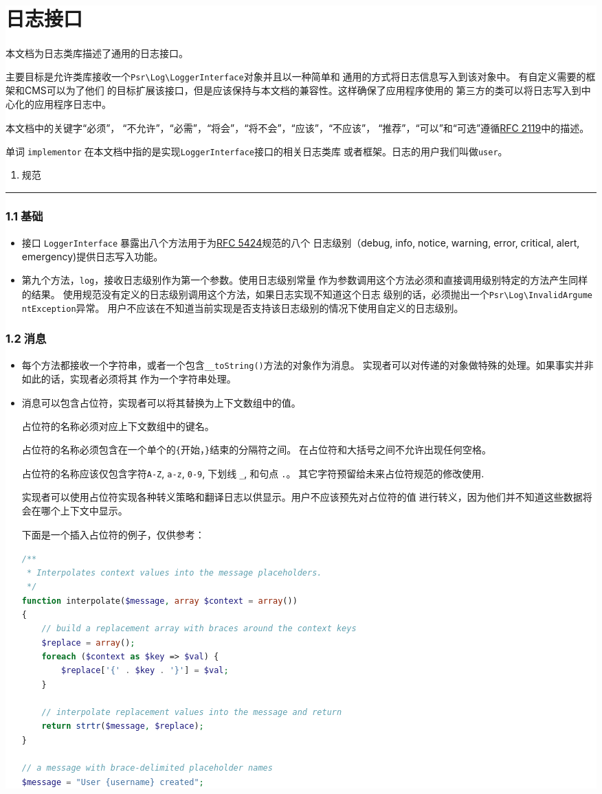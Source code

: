 日志接口
================

本文档为日志类库描述了通用的日志接口。

主要目标是允许类库接收一个`Psr\Log\LoggerInterface`对象并且以一种简单和
通用的方式将日志信息写入到该对象中。 有自定义需要的框架和CMS可以为了他们
的目标扩展该接口，但是应该保持与本文档的兼容性。这样确保了应用程序使用的
第三方的类可以将日志写入到中心化的应用程序日志中。

本文档中的关键字“必须”， “不允许”，“必需”，“将会”，“将不会”，“应该”，“不应该”，
“推荐”，“可以”和“可选”遵循[RFC 2119]中的描述。

单词 `implementor` 在本文档中指的是实现`LoggerInterface`接口的相关日志类库
或者框架。日志的用户我们叫做`user`。

[RFC 2119]: http://tools.ietf.org/html/rfc2119

1. 规范
-----------------

### 1.1 基础

- 接口 `LoggerInterface` 暴露出八个方法用于为[RFC 5424][]规范的八个
  日志级别（debug, info, notice, warning, error, critical, alert, emergency)提供日志写入功能。

- 第九个方法，`log`，接收日志级别作为第一个参数。使用日志级别常量
  作为参数调用这个方法必须和直接调用级别特定的方法产生同样的结果。
  使用规范没有定义的日志级别调用这个方法，如果日志实现不知道这个日志
  级别的话，必须抛出一个`Psr\Log\InvalidArgumentException`异常。
  用户不应该在不知道当前实现是否支持该日志级别的情况下使用自定义的日志级别。

[RFC 5424]: http://tools.ietf.org/html/rfc5424

### 1.2 消息

- 每个方法都接收一个字符串，或者一个包含`__toString()`方法的对象作为消息。
  实现者可以对传递的对象做特殊的处理。如果事实并非如此的话，实现者必须将其
  作为一个字符串处理。

- 消息可以包含占位符，实现者可以将其替换为上下文数组中的值。

  占位符的名称必须对应上下文数组中的键名。

  占位符的名称必须包含在一个单个的`{`开始，`}`结束的分隔符之间。
  在占位符和大括号之间不允许出现任何空格。

  占位符的名称应该仅包含字符`A-Z`, `a-z`,
  `0-9`, 下划线 `_`, 和句点 `.`。 其它字符预留给未来占位符规范的修改使用.

  实现者可以使用占位符实现各种转义策略和翻译日志以供显示。用户不应该预先对占位符的值
  进行转义，因为他们并不知道这些数据将会在哪个上下文中显示。

  下面是一个插入占位符的例子，仅供参考：

  ```php
  /**
   * Interpolates context values into the message placeholders.
   */
  function interpolate($message, array $context = array())
  {
      // build a replacement array with braces around the context keys
      $replace = array();
      foreach ($context as $key => $val) {
          $replace['{' . $key . '}'] = $val;
      }

      // interpolate replacement values into the message and return
      return strtr($message, $replace);
  }

  // a message with brace-delimited placeholder names
  $message = "User {username} created";
  ```